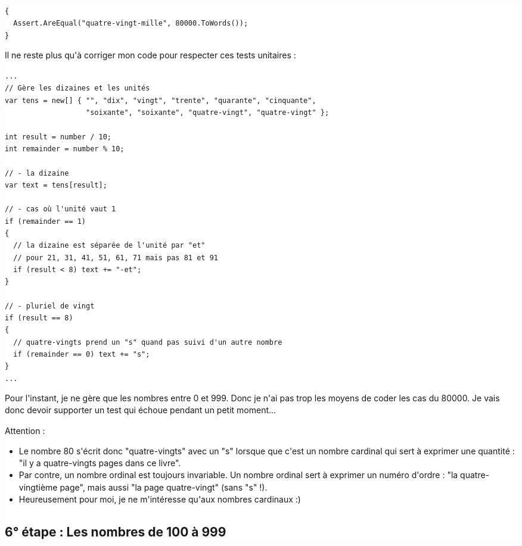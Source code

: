 ```
{
  Assert.AreEqual("quatre-vingt-mille", 80000.ToWords());
}
```

Il ne reste plus qu'à corriger mon code pour respecter ces tests
unitaires :

```
...
// Gère les dizaines et les unités
var tens = new[] { "", "dix", "vingt", "trente", "quarante", "cinquante",
                   "soixante", "soixante", "quatre-vingt", "quatre-vingt" };

int result = number / 10;
int remainder = number % 10;

// - la dizaine
var text = tens[result];

// - cas où l'unité vaut 1
if (remainder == 1)
{
  // la dizaine est séparée de l'unité par "et"
  // pour 21, 31, 41, 51, 61, 71 mais pas 81 et 91
  if (result < 8) text += "-et";
}

// - pluriel de vingt
if (result == 8)
{
  // quatre-vingts prend un "s" quand pas suivi d'un autre nombre
  if (remainder == 0) text += "s";
}
...
```

Pour l'instant, je ne gère que les nombres entre 0 et 999. Donc je n'ai pas
trop les moyens de coder les cas du 80000. Je vais donc devoir supporter un
test qui échoue pendant un petit moment...

Attention :

* Le nombre 80 s'écrit donc "quatre-vingts" avec un "s" lorsque que c'est un
nombre cardinal qui sert à exprimer une quantité : "il y a quatre-vingts
pages dans ce livre".
* Par contre, un nombre ordinal est toujours invariable. Un nombre ordinal
sert à exprimer un numéro d'ordre : "la quatre-vingtième page", mais aussi
"la page quatre-vingt" (sans "s" !).
* Heureusement pour moi, je ne m'intéresse qu'aux nombres cardinaux :)

## 6° étape : Les nombres de 100 à 999
